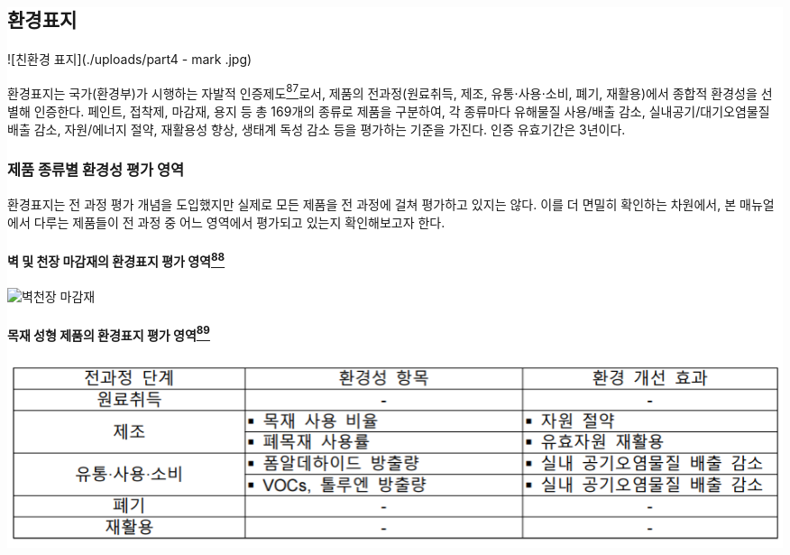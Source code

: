  
## 환경표지

![친환경 표지](./uploads/part4 - mark .jpg)

  환경표지는 국가(환경부)가 시행하는 자발적 인증제도[<sup id="footnote-main">87</sup>](#fn87)로서, 제품의 전과정(원료취득, 제조, 유통⋅사용⋅소비, 폐기, 재활용)에서 종합적 환경성을 선별해 인증한다. 페인트, 접착제, 마감재, 용지 등 총 169개의 종류로 제품을 구분하여, 각 종류마다 유해물질 사용/배출 감소, 실내공기/대기오염물질 배출 감소, 자원/에너지 절약, 재활용성 향상, 생태계 독성 감소 등을 평가하는 기준을 가진다. 인증 유효기간은 3년이다.

### 제품 종류별 환경성 평가 영역

환경표지는 전 과정 평가 개념을 도입했지만 실제로 모든 제품을 전 과정에 걸쳐 평가하고 있지는 않다. 이를 더 면밀히 확인하는 차원에서, 본 매뉴얼에서 다루는 제품들이 전 과정 중 어느 영역에서 평가되고 있는지 확인해보고자 한다.

#### 벽 및 천장 마감재의 환경표지 평가 영역[<sup id="footnote-main">88</sup>](#fn88)
![벽천장 마감재](./uploads/part4-벽천장.png)

#### 목재 성형 제품의 환경표지 평가 영역[<sup id="footnote-main">89</sup>](#fn89)
![목재성형](./uploads/part4_wood-moulding.png)
